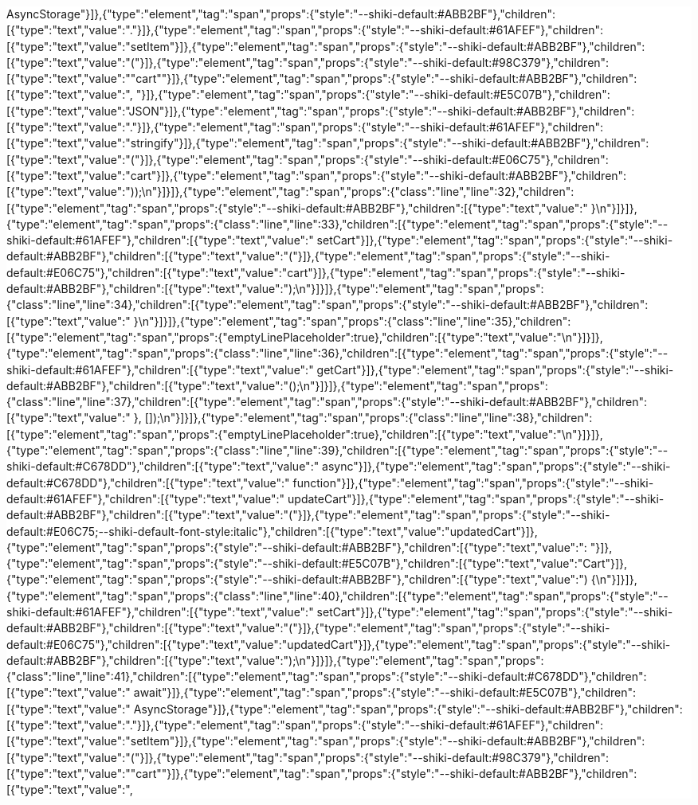 AsyncStorage"}]},{"type":"element","tag":"span","props":{"style":"--shiki-default:#ABB2BF"},"children":[{"type":"text","value":"."}]},{"type":"element","tag":"span","props":{"style":"--shiki-default:#61AFEF"},"children":[{"type":"text","value":"setItem"}]},{"type":"element","tag":"span","props":{"style":"--shiki-default:#ABB2BF"},"children":[{"type":"text","value":"("}]},{"type":"element","tag":"span","props":{"style":"--shiki-default:#98C379"},"children":[{"type":"text","value":"\"cart\""}]},{"type":"element","tag":"span","props":{"style":"--shiki-default:#ABB2BF"},"children":[{"type":"text","value":", "}]},{"type":"element","tag":"span","props":{"style":"--shiki-default:#E5C07B"},"children":[{"type":"text","value":"JSON"}]},{"type":"element","tag":"span","props":{"style":"--shiki-default:#ABB2BF"},"children":[{"type":"text","value":"."}]},{"type":"element","tag":"span","props":{"style":"--shiki-default:#61AFEF"},"children":[{"type":"text","value":"stringify"}]},{"type":"element","tag":"span","props":{"style":"--shiki-default:#ABB2BF"},"children":[{"type":"text","value":"("}]},{"type":"element","tag":"span","props":{"style":"--shiki-default:#E06C75"},"children":[{"type":"text","value":"cart"}]},{"type":"element","tag":"span","props":{"style":"--shiki-default:#ABB2BF"},"children":[{"type":"text","value":"));\n"}]}]},{"type":"element","tag":"span","props":{"class":"line","line":32},"children":[{"type":"element","tag":"span","props":{"style":"--shiki-default:#ABB2BF"},"children":[{"type":"text","value":"      }\n"}]}]},{"type":"element","tag":"span","props":{"class":"line","line":33},"children":[{"type":"element","tag":"span","props":{"style":"--shiki-default:#61AFEF"},"children":[{"type":"text","value":"      setCart"}]},{"type":"element","tag":"span","props":{"style":"--shiki-default:#ABB2BF"},"children":[{"type":"text","value":"("}]},{"type":"element","tag":"span","props":{"style":"--shiki-default:#E06C75"},"children":[{"type":"text","value":"cart"}]},{"type":"element","tag":"span","props":{"style":"--shiki-default:#ABB2BF"},"children":[{"type":"text","value":");\n"}]}]},{"type":"element","tag":"span","props":{"class":"line","line":34},"children":[{"type":"element","tag":"span","props":{"style":"--shiki-default:#ABB2BF"},"children":[{"type":"text","value":"    }\n"}]}]},{"type":"element","tag":"span","props":{"class":"line","line":35},"children":[{"type":"element","tag":"span","props":{"emptyLinePlaceholder":true},"children":[{"type":"text","value":"\n"}]}]},{"type":"element","tag":"span","props":{"class":"line","line":36},"children":[{"type":"element","tag":"span","props":{"style":"--shiki-default:#61AFEF"},"children":[{"type":"text","value":"    getCart"}]},{"type":"element","tag":"span","props":{"style":"--shiki-default:#ABB2BF"},"children":[{"type":"text","value":"();\n"}]}]},{"type":"element","tag":"span","props":{"class":"line","line":37},"children":[{"type":"element","tag":"span","props":{"style":"--shiki-default:#ABB2BF"},"children":[{"type":"text","value":"  }, []);\n"}]}]},{"type":"element","tag":"span","props":{"class":"line","line":38},"children":[{"type":"element","tag":"span","props":{"emptyLinePlaceholder":true},"children":[{"type":"text","value":"\n"}]}]},{"type":"element","tag":"span","props":{"class":"line","line":39},"children":[{"type":"element","tag":"span","props":{"style":"--shiki-default:#C678DD"},"children":[{"type":"text","value":"  async"}]},{"type":"element","tag":"span","props":{"style":"--shiki-default:#C678DD"},"children":[{"type":"text","value":" function"}]},{"type":"element","tag":"span","props":{"style":"--shiki-default:#61AFEF"},"children":[{"type":"text","value":" updateCart"}]},{"type":"element","tag":"span","props":{"style":"--shiki-default:#ABB2BF"},"children":[{"type":"text","value":"("}]},{"type":"element","tag":"span","props":{"style":"--shiki-default:#E06C75;--shiki-default-font-style:italic"},"children":[{"type":"text","value":"updatedCart"}]},{"type":"element","tag":"span","props":{"style":"--shiki-default:#ABB2BF"},"children":[{"type":"text","value":": "}]},{"type":"element","tag":"span","props":{"style":"--shiki-default:#E5C07B"},"children":[{"type":"text","value":"Cart"}]},{"type":"element","tag":"span","props":{"style":"--shiki-default:#ABB2BF"},"children":[{"type":"text","value":") {\n"}]}]},{"type":"element","tag":"span","props":{"class":"line","line":40},"children":[{"type":"element","tag":"span","props":{"style":"--shiki-default:#61AFEF"},"children":[{"type":"text","value":"    setCart"}]},{"type":"element","tag":"span","props":{"style":"--shiki-default:#ABB2BF"},"children":[{"type":"text","value":"("}]},{"type":"element","tag":"span","props":{"style":"--shiki-default:#E06C75"},"children":[{"type":"text","value":"updatedCart"}]},{"type":"element","tag":"span","props":{"style":"--shiki-default:#ABB2BF"},"children":[{"type":"text","value":");\n"}]}]},{"type":"element","tag":"span","props":{"class":"line","line":41},"children":[{"type":"element","tag":"span","props":{"style":"--shiki-default:#C678DD"},"children":[{"type":"text","value":"    await"}]},{"type":"element","tag":"span","props":{"style":"--shiki-default:#E5C07B"},"children":[{"type":"text","value":" AsyncStorage"}]},{"type":"element","tag":"span","props":{"style":"--shiki-default:#ABB2BF"},"children":[{"type":"text","value":"."}]},{"type":"element","tag":"span","props":{"style":"--shiki-default:#61AFEF"},"children":[{"type":"text","value":"setItem"}]},{"type":"element","tag":"span","props":{"style":"--shiki-default:#ABB2BF"},"children":[{"type":"text","value":"("}]},{"type":"element","tag":"span","props":{"style":"--shiki-default:#98C379"},"children":[{"type":"text","value":"\"cart\""}]},{"type":"element","tag":"span","props":{"style":"--shiki-default:#ABB2BF"},"children":[{"type":"text","value":",